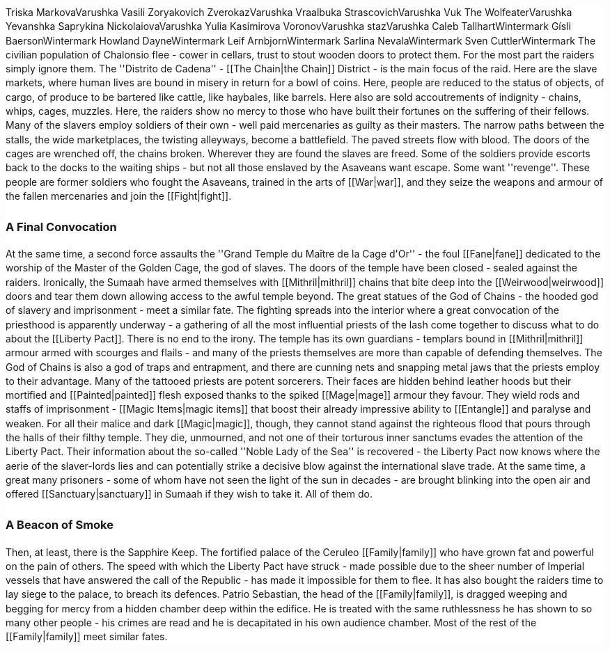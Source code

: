 Triska MarkovaVarushka
Vasili Zoryakovich ZverokazVarushka
Vraalbuka  StrascovichVarushka
Vuk The WolfeaterVarushka
Yevanshka Saprykina NickolaiovaVarushka
Yulia Kasimirova VoronovVarushka
stazVarushka
Caleb TallhartWintermark
Gísli BaersonWintermark
Howland DayneWintermark
Leif ArnbjornWintermark
Sarlina NevalaWintermark
Sven CuttlerWintermark
The civilian population of Chalonsio flee - cower in cellars, trust to stout wooden doors to protect them. For the most part the raiders simply ignore them. The ''Distrito de Cadena'' - [[The Chain|the Chain]] District - is the main focus of the raid. Here are the slave markets, where human lives are bound in misery in return for a bowl of coins. Here, people are reduced to the status of objects, of cargo, of produce to be bartered like cattle, like haybales, like barrels. Here also are sold accoutrements of indignity - chains, whips, cages, muzzles. Here, the raiders show no mercy to those who have built their fortunes on the suffering of their fellows. 
Many of the slavers employ soldiers of their own - well paid mercenaries as guilty as their masters. The narrow paths between the stalls, the wide marketplaces, the twisting alleyways, become a battlefield. The paved streets flow with blood. The doors of the cages are wrenched off, the chains broken. Wherever they are found the slaves are freed. Some of the soldiers provide escorts back to the docks to the waiting ships - but not all those enslaved by the Asaveans want escape. Some want ''revenge''. These people are former soldiers who fought the Asaveans, trained in the arts of [[War|war]], and they seize the weapons and armour of the fallen mercenaries and join the [[Fight|fight]].
### A Final Convocation
At the same time, a second force assaults the ''Grand Temple du Maître de la Cage d'Or'' - the foul [[Fane|fane]] dedicated to the worship of the Master of the Golden Cage, the god of slaves. The doors of the temple have been closed - sealed against the raiders. Ironically, the Sumaah have armed themselves with [[Mithril|mithril]] chains that bite deep into the [[Weirwood|weirwood]] doors and tear them down allowing access to the awful temple beyond. The great statues of the God of Chains - the hooded god of slavery and imprisonment - meet a similar fate. The fighting spreads into the interior where a great convocation of the priesthood is apparently underway - a gathering of all the most influential priests of the lash come together to discuss what to do about the [[Liberty Pact]]. There is no end to the irony.
The temple has its own guardians - templars bound in [[Mithril|mithril]] armour armed with scourges and flails - and many of the priests themselves are more than capable of defending themselves. The God of Chains is also a god of traps and entrapment, and there are cunning nets and snapping metal jaws that the priests employ to their advantage. Many of the tattooed priests are potent sorcerers. Their faces are hidden behind leather hoods but their mortified and [[Painted|painted]] flesh exposed thanks to the spiked [[Mage|mage]] armour they favour. They wield rods and staffs of imprisonment - [[Magic Items|magic items]] that boost their already impressive ability to [[Entangle]] and paralyse and weaken.
For all their malice and dark [[Magic|magic]], though, they cannot stand against the righteous flood that pours through the halls of their filthy temple. They die, unmourned, and not one of their torturous inner sanctums evades the attention of the Liberty Pact. Their information about the so-called ''Noble Lady of the Sea'' is recovered - the Liberty Pact now knows where the aerie of the slaver-lords lies and can potentially strike a decisive blow against the international slave trade. At the same time, a great many prisoners - some of whom have not seen the light of the sun in decades - are brought blinking into the open air and offered [[Sanctuary|sanctuary]] in Sumaah if they wish to take it. All of them do.
### A Beacon of Smoke
Then, at least, there is the Sapphire Keep. The fortified palace of the Ceruleo [[Family|family]] who have grown fat and powerful on the pain of others. The speed with which the Liberty Pact have struck - made possible due to the sheer number of Imperial vessels that have answered the call of the Republic - has made it impossible for them to flee. It has also bought the raiders time to lay siege to the palace, to breach its defences. Patrio Sebastian, the head of the [[Family|family]], is dragged weeping and begging for mercy from a hidden chamber deep within the edifice. He is treated with the same ruthlessness he has shown to so many other people - his crimes are read and he is decapitated in his own audience chamber. Most of the rest of the [[Family|family]] meet similar fates.